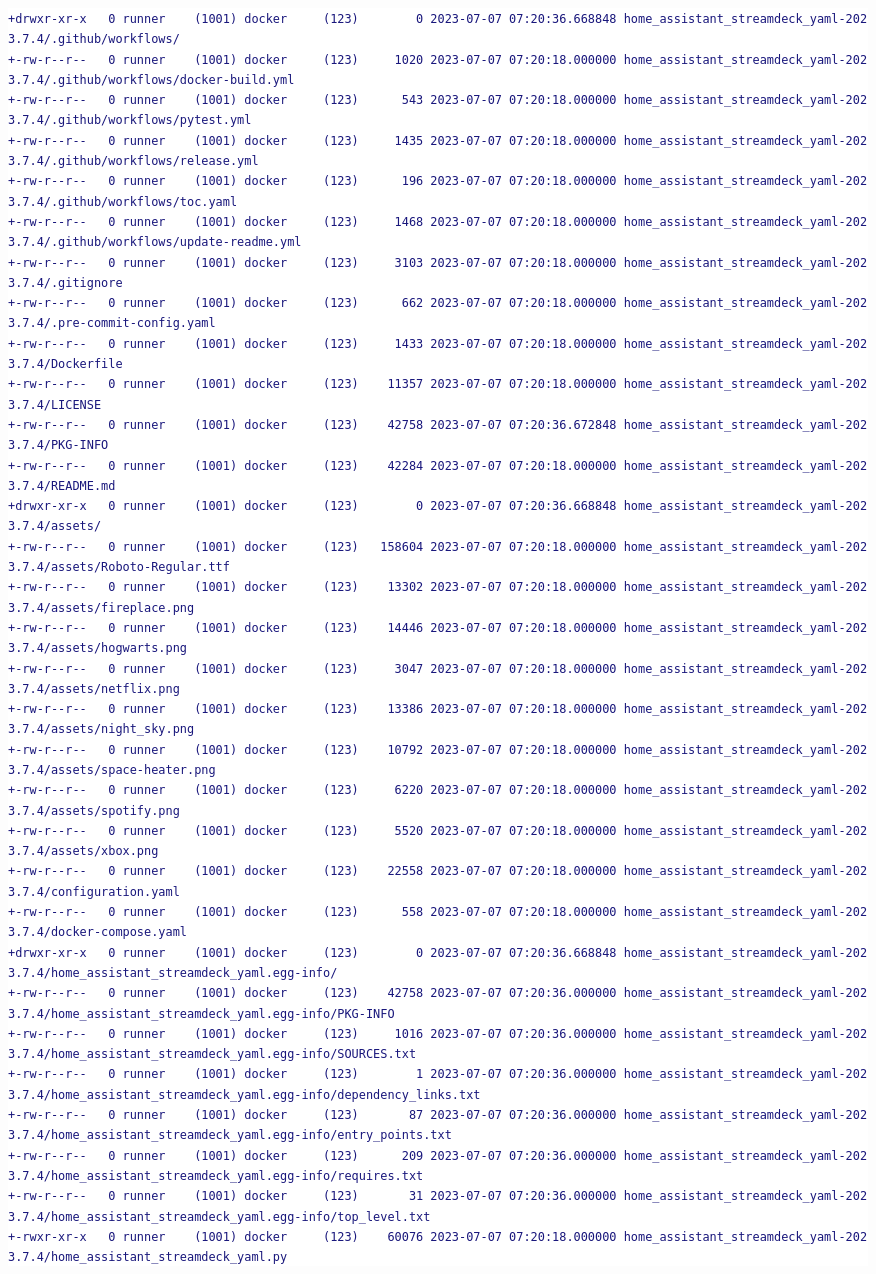 ```diff
+drwxr-xr-x   0 runner    (1001) docker     (123)        0 2023-07-07 07:20:36.668848 home_assistant_streamdeck_yaml-2023.7.4/.github/workflows/
+-rw-r--r--   0 runner    (1001) docker     (123)     1020 2023-07-07 07:20:18.000000 home_assistant_streamdeck_yaml-2023.7.4/.github/workflows/docker-build.yml
+-rw-r--r--   0 runner    (1001) docker     (123)      543 2023-07-07 07:20:18.000000 home_assistant_streamdeck_yaml-2023.7.4/.github/workflows/pytest.yml
+-rw-r--r--   0 runner    (1001) docker     (123)     1435 2023-07-07 07:20:18.000000 home_assistant_streamdeck_yaml-2023.7.4/.github/workflows/release.yml
+-rw-r--r--   0 runner    (1001) docker     (123)      196 2023-07-07 07:20:18.000000 home_assistant_streamdeck_yaml-2023.7.4/.github/workflows/toc.yaml
+-rw-r--r--   0 runner    (1001) docker     (123)     1468 2023-07-07 07:20:18.000000 home_assistant_streamdeck_yaml-2023.7.4/.github/workflows/update-readme.yml
+-rw-r--r--   0 runner    (1001) docker     (123)     3103 2023-07-07 07:20:18.000000 home_assistant_streamdeck_yaml-2023.7.4/.gitignore
+-rw-r--r--   0 runner    (1001) docker     (123)      662 2023-07-07 07:20:18.000000 home_assistant_streamdeck_yaml-2023.7.4/.pre-commit-config.yaml
+-rw-r--r--   0 runner    (1001) docker     (123)     1433 2023-07-07 07:20:18.000000 home_assistant_streamdeck_yaml-2023.7.4/Dockerfile
+-rw-r--r--   0 runner    (1001) docker     (123)    11357 2023-07-07 07:20:18.000000 home_assistant_streamdeck_yaml-2023.7.4/LICENSE
+-rw-r--r--   0 runner    (1001) docker     (123)    42758 2023-07-07 07:20:36.672848 home_assistant_streamdeck_yaml-2023.7.4/PKG-INFO
+-rw-r--r--   0 runner    (1001) docker     (123)    42284 2023-07-07 07:20:18.000000 home_assistant_streamdeck_yaml-2023.7.4/README.md
+drwxr-xr-x   0 runner    (1001) docker     (123)        0 2023-07-07 07:20:36.668848 home_assistant_streamdeck_yaml-2023.7.4/assets/
+-rw-r--r--   0 runner    (1001) docker     (123)   158604 2023-07-07 07:20:18.000000 home_assistant_streamdeck_yaml-2023.7.4/assets/Roboto-Regular.ttf
+-rw-r--r--   0 runner    (1001) docker     (123)    13302 2023-07-07 07:20:18.000000 home_assistant_streamdeck_yaml-2023.7.4/assets/fireplace.png
+-rw-r--r--   0 runner    (1001) docker     (123)    14446 2023-07-07 07:20:18.000000 home_assistant_streamdeck_yaml-2023.7.4/assets/hogwarts.png
+-rw-r--r--   0 runner    (1001) docker     (123)     3047 2023-07-07 07:20:18.000000 home_assistant_streamdeck_yaml-2023.7.4/assets/netflix.png
+-rw-r--r--   0 runner    (1001) docker     (123)    13386 2023-07-07 07:20:18.000000 home_assistant_streamdeck_yaml-2023.7.4/assets/night_sky.png
+-rw-r--r--   0 runner    (1001) docker     (123)    10792 2023-07-07 07:20:18.000000 home_assistant_streamdeck_yaml-2023.7.4/assets/space-heater.png
+-rw-r--r--   0 runner    (1001) docker     (123)     6220 2023-07-07 07:20:18.000000 home_assistant_streamdeck_yaml-2023.7.4/assets/spotify.png
+-rw-r--r--   0 runner    (1001) docker     (123)     5520 2023-07-07 07:20:18.000000 home_assistant_streamdeck_yaml-2023.7.4/assets/xbox.png
+-rw-r--r--   0 runner    (1001) docker     (123)    22558 2023-07-07 07:20:18.000000 home_assistant_streamdeck_yaml-2023.7.4/configuration.yaml
+-rw-r--r--   0 runner    (1001) docker     (123)      558 2023-07-07 07:20:18.000000 home_assistant_streamdeck_yaml-2023.7.4/docker-compose.yaml
+drwxr-xr-x   0 runner    (1001) docker     (123)        0 2023-07-07 07:20:36.668848 home_assistant_streamdeck_yaml-2023.7.4/home_assistant_streamdeck_yaml.egg-info/
+-rw-r--r--   0 runner    (1001) docker     (123)    42758 2023-07-07 07:20:36.000000 home_assistant_streamdeck_yaml-2023.7.4/home_assistant_streamdeck_yaml.egg-info/PKG-INFO
+-rw-r--r--   0 runner    (1001) docker     (123)     1016 2023-07-07 07:20:36.000000 home_assistant_streamdeck_yaml-2023.7.4/home_assistant_streamdeck_yaml.egg-info/SOURCES.txt
+-rw-r--r--   0 runner    (1001) docker     (123)        1 2023-07-07 07:20:36.000000 home_assistant_streamdeck_yaml-2023.7.4/home_assistant_streamdeck_yaml.egg-info/dependency_links.txt
+-rw-r--r--   0 runner    (1001) docker     (123)       87 2023-07-07 07:20:36.000000 home_assistant_streamdeck_yaml-2023.7.4/home_assistant_streamdeck_yaml.egg-info/entry_points.txt
+-rw-r--r--   0 runner    (1001) docker     (123)      209 2023-07-07 07:20:36.000000 home_assistant_streamdeck_yaml-2023.7.4/home_assistant_streamdeck_yaml.egg-info/requires.txt
+-rw-r--r--   0 runner    (1001) docker     (123)       31 2023-07-07 07:20:36.000000 home_assistant_streamdeck_yaml-2023.7.4/home_assistant_streamdeck_yaml.egg-info/top_level.txt
+-rwxr-xr-x   0 runner    (1001) docker     (123)    60076 2023-07-07 07:20:18.000000 home_assistant_streamdeck_yaml-2023.7.4/home_assistant_streamdeck_yaml.py
```